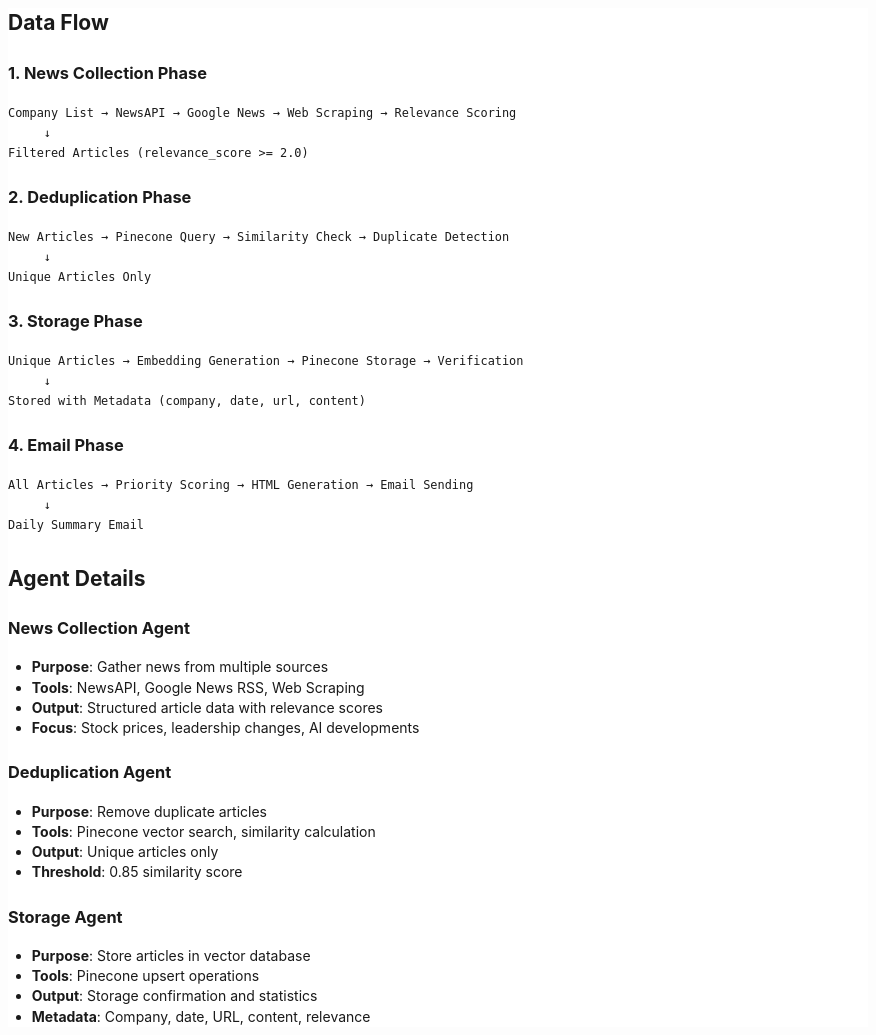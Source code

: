 ## Data Flow

### 1. News Collection Phase
```
Company List → NewsAPI → Google News → Web Scraping → Relevance Scoring
     ↓
Filtered Articles (relevance_score >= 2.0)
```

### 2. Deduplication Phase
```
New Articles → Pinecone Query → Similarity Check → Duplicate Detection
     ↓
Unique Articles Only
```

### 3. Storage Phase
```
Unique Articles → Embedding Generation → Pinecone Storage → Verification
     ↓
Stored with Metadata (company, date, url, content)
```

### 4. Email Phase
```
All Articles → Priority Scoring → HTML Generation → Email Sending
     ↓
Daily Summary Email
```

## Agent Details

### News Collection Agent
- **Purpose**: Gather news from multiple sources
- **Tools**: NewsAPI, Google News RSS, Web Scraping
- **Output**: Structured article data with relevance scores
- **Focus**: Stock prices, leadership changes, AI developments

### Deduplication Agent
- **Purpose**: Remove duplicate articles
- **Tools**: Pinecone vector search, similarity calculation
- **Output**: Unique articles only
- **Threshold**: 0.85 similarity score

### Storage Agent
- **Purpose**: Store articles in vector database
- **Tools**: Pinecone upsert operations
- **Output**: Storage confirmation and statistics
- **Metadata**: Company, date, URL, content, relevance
